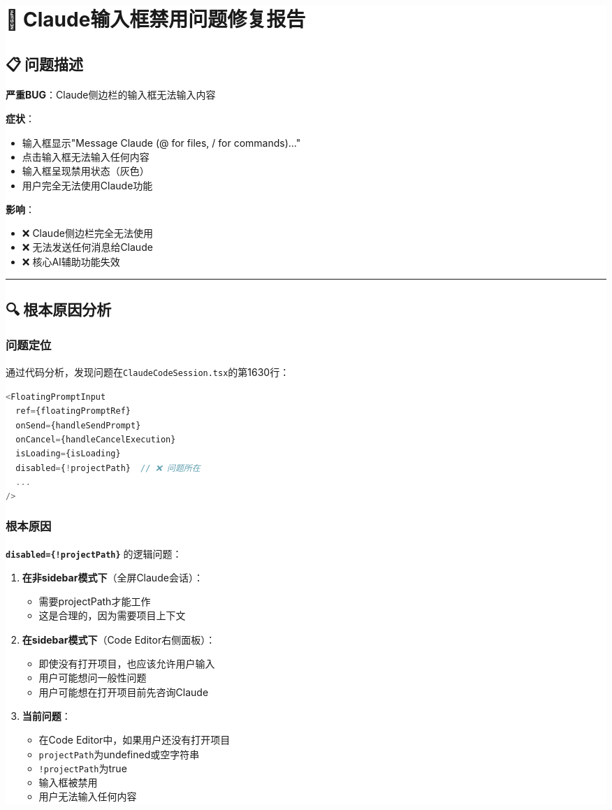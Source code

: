 # 🔧 Claude输入框禁用问题修复报告

## 📋 问题描述

**严重BUG**：Claude侧边栏的输入框无法输入内容

**症状**：
- 输入框显示"Message Claude (@ for files, / for commands)..."
- 点击输入框无法输入任何内容
- 输入框呈现禁用状态（灰色）
- 用户完全无法使用Claude功能

**影响**：
- ❌ Claude侧边栏完全无法使用
- ❌ 无法发送任何消息给Claude
- ❌ 核心AI辅助功能失效

---

## 🔍 根本原因分析

### 问题定位

通过代码分析，发现问题在`ClaudeCodeSession.tsx`的第1630行：

```typescript
<FloatingPromptInput
  ref={floatingPromptRef}
  onSend={handleSendPrompt}
  onCancel={handleCancelExecution}
  isLoading={isLoading}
  disabled={!projectPath}  // ❌ 问题所在
  ...
/>
```

### 根本原因

**`disabled={!projectPath}`** 的逻辑问题：

1. **在非sidebar模式下**（全屏Claude会话）：
   - 需要projectPath才能工作
   - 这是合理的，因为需要项目上下文

2. **在sidebar模式下**（Code Editor右侧面板）：
   - 即使没有打开项目，也应该允许用户输入
   - 用户可能想问一般性问题
   - 用户可能想在打开项目前先咨询Claude

3. **当前问题**：
   - 在Code Editor中，如果用户还没有打开项目
   - `projectPath`为undefined或空字符串
   - `!projectPath`为true
   - 输入框被禁用
   - 用户无法输入任何内容

